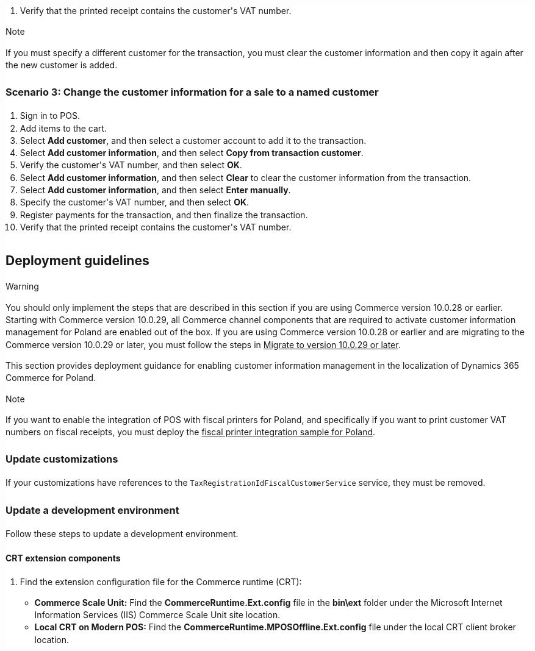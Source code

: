 1. Verify that the printed receipt contains the customer's VAT number.

> [!NOTE]
> If you must specify a different customer for the transaction, you must clear the customer information and then copy it again after the new customer is added.

### Scenario 3: Change the customer information for a sale to a named customer

1. Sign in to POS.
1. Add items to the cart.
1. Select **Add customer**, and then select a customer account to add it to the transaction.
1. Select **Add customer information**, and then select **Copy from transaction customer**.
1. Verify the customer's VAT number, and then select **OK**.
1. Select **Add customer information**, and then select **Clear** to clear the customer information from the transaction.
1. Select **Add customer information**, and then select **Enter manually**.
1. Specify the customer's VAT number, and then select **OK**.
1. Register payments for the transaction, and then finalize the transaction.
1. Verify that the printed receipt contains the customer's VAT number.

## Deployment guidelines

> [!WARNING]
> You should only implement the steps that are described in this section if you are using Commerce version 10.0.28 or earlier. Starting with Commerce version 10.0.29, all Commerce channel components that are required to activate customer information management for Poland are enabled out of the box. If you are using Commerce version 10.0.28 or earlier and are migrating to the Commerce version 10.0.29 or later, you must follow the steps in [Migrate to version 10.0.29 or later](#migrate-to-commerce-version-10029-or-later).

This section provides deployment guidance for enabling customer information management in the localization of Dynamics 365 Commerce for Poland.

> [!NOTE]
> If you want to enable the integration of POS with fiscal printers for Poland, and specifically if you want to print customer VAT numbers on fiscal receipts, you must deploy the [fiscal printer integration sample for Poland](emea-pol-fpi-sample.md).

### Update customizations

If your customizations have references to the `TaxRegistrationIdFiscalCustomerService` service, they must be removed.

### Update a development environment

Follow these steps to update a development environment.

#### CRT extension components

1. Find the extension configuration file for the Commerce runtime (CRT):

    - **Commerce Scale Unit:** Find the **CommerceRuntime.Ext.config** file in the **bin\\ext** folder under the Microsoft Internet Information Services (IIS) Commerce Scale Unit site location.
    - **Local CRT on Modern POS:** Find the **CommerceRuntime.MPOSOffline.Ext.config** file under the local CRT client broker location.
